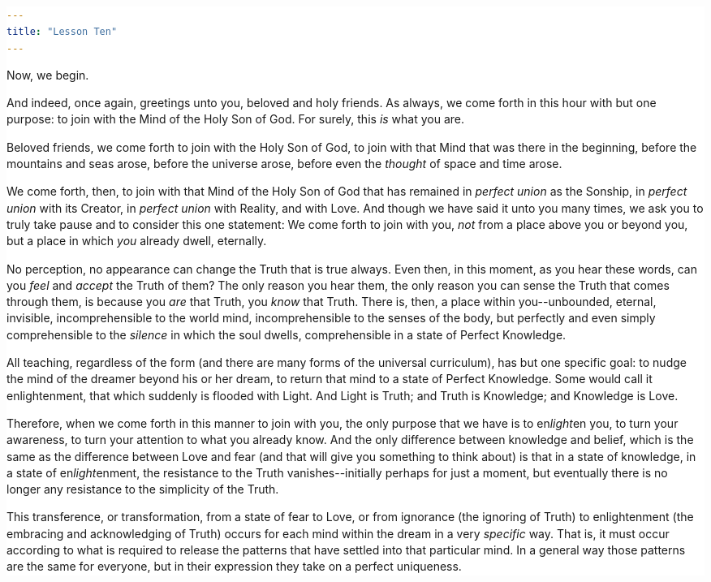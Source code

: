 ```yaml
---
title: "Lesson Ten"
---
```


Now, we begin.

And indeed, once again, greetings unto you, beloved and holy friends. As
always, we come forth in this hour with but one purpose: to join with
the Mind of the Holy Son of God. For surely, this *is* what you are.

Beloved friends, we come forth to join with the Holy Son of God, to join
with that Mind that was there in the beginning, before the mountains and
seas arose, before the universe arose, before even the *thought* of space
and time arose.

We come forth, then, to join with that Mind of the Holy Son of God that
has remained in *perfect union* as the Sonship, in *perfect union* with its
Creator, in *perfect union* with Reality, and with Love. And though we
have said it unto you many times, we ask you to truly take pause and to
consider this one statement: We come forth to join with you, *not* from a
place above you or beyond you, but a place in which *you* already dwell,
eternally.

No perception, no appearance can change the Truth that is true always.
Even then, in this moment, as you hear these words, can you *feel* and
*accept* the Truth of them? The only reason you hear them, the only reason
you can sense the Truth that comes through them, is because you *are* that
Truth, you *know* that Truth. There is, then, a place within you--unbounded,
eternal, invisible, incomprehensible to the world mind, incomprehensible to the
senses of the body, but perfectly and even simply comprehensible to the
*silence* in which the soul dwells, comprehensible in a state of Perfect
Knowledge.

All teaching, regardless of the form (and there are many forms of the
universal curriculum), has but one specific goal: to nudge the mind of
the dreamer beyond his or her dream, to return that mind to a state of
Perfect Knowledge. Some would call it enlightenment, that which suddenly
is flooded with Light. And Light is Truth; and Truth is Knowledge; and
Knowledge is Love.

Therefore, when we come forth in this manner to join with you, the only
purpose that we have is to en*light*en you, to turn your awareness, to
turn your attention to what you already know. And the only difference
between knowledge and belief, which is the same as the difference
between Love and fear (and that will give you something to think about)
is that in a state of knowledge, in a state of en*light*enment, the
resistance to the Truth vanishes--initially perhaps for just a moment,
but eventually there is no longer any resistance to the simplicity of
the Truth.



This transference, or transformation, from a state of fear to Love, or
from ignorance (the ignoring of Truth) to enlightenment (the embracing
and acknowledging of Truth) occurs for each mind within the dream in a
very *specific* way. That is, it must occur according to what is required
to release the patterns that have settled into that particular mind. In
a general way those patterns are the same for everyone, but in their
expression they take on a perfect uniqueness.
